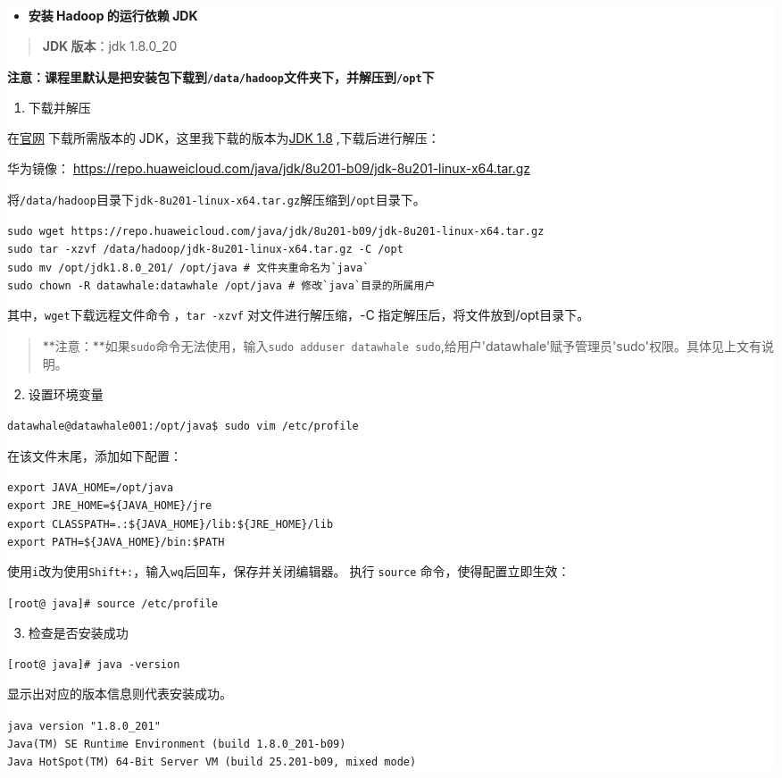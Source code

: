 - **安装 Hadoop 的运行依赖 JDK**

> **JDK 版本**：jdk 1.8.0_20

**注意：课程里默认是把安装包下载到`/data/hadoop`文件夹下，并解压到`/opt`下**

1. 下载并解压

在[官网](https://www.oracle.com/technetwork/java/javase/downloads/index.html) 下载所需版本的 JDK，这里我下载的版本为[JDK 1.8](https://www.oracle.com/technetwork/java/javase/downloads/jdk8-downloads-2133151.html) ,下载后进行解压：

华为镜像： https://repo.huaweicloud.com/java/jdk/8u201-b09/jdk-8u201-linux-x64.tar.gz

将`/data/hadoop`目录下`jdk-8u201-linux-x64.tar.gz`解压缩到`/opt`目录下。

```shell
sudo wget https://repo.huaweicloud.com/java/jdk/8u201-b09/jdk-8u201-linux-x64.tar.gz
sudo tar -xzvf /data/hadoop/jdk-8u201-linux-x64.tar.gz -C /opt 
sudo mv /opt/jdk1.8.0_201/ /opt/java # 文件夹重命名为`java`
sudo chown -R datawhale:datawhale /opt/java # 修改`java`目录的所属用户
```

其中，`wget`下载远程文件命令 ，`tar -xzvf` 对文件进行解压缩，-C 指定解压后，将文件放到/opt目录下。

> **注意：**如果`sudo`命令无法使用，输入`sudo adduser datawhale sudo`,给用户'datawhale'赋予管理员'sudo'权限。具体见上文有说明。

2. 设置环境变量

```shell
datawhale@datawhale001:/opt/java$ sudo vim /etc/profile
```

在该文件末尾，添加如下配置：

```shell
export JAVA_HOME=/opt/java  
export JRE_HOME=${JAVA_HOME}/jre  
export CLASSPATH=.:${JAVA_HOME}/lib:${JRE_HOME}/lib  
export PATH=${JAVA_HOME}/bin:$PATH
```

使用`i`改为使用`Shift+:`，输入`wq`后回车，保存并关闭编辑器。
执行 `source` 命令，使得配置立即生效：

```shell
[root@ java]# source /etc/profile
```

3. 检查是否安装成功

```shell
[root@ java]# java -version
```

显示出对应的版本信息则代表安装成功。

```shell
java version "1.8.0_201"
Java(TM) SE Runtime Environment (build 1.8.0_201-b09)
Java HotSpot(TM) 64-Bit Server VM (build 25.201-b09, mixed mode)
```
